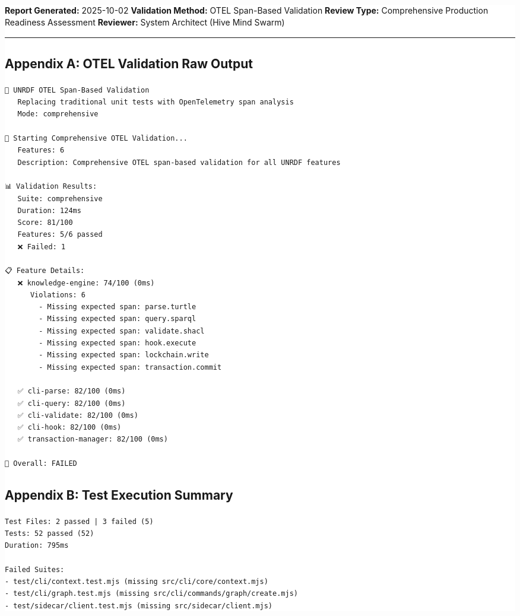 **Report Generated:** 2025-10-02
**Validation Method:** OTEL Span-Based Validation
**Review Type:** Comprehensive Production Readiness Assessment
**Reviewer:** System Architect (Hive Mind Swarm)

---

## Appendix A: OTEL Validation Raw Output

```
🎯 UNRDF OTEL Span-Based Validation
   Replacing traditional unit tests with OpenTelemetry span analysis
   Mode: comprehensive

🚀 Starting Comprehensive OTEL Validation...
   Features: 6
   Description: Comprehensive OTEL span-based validation for all UNRDF features

📊 Validation Results:
   Suite: comprehensive
   Duration: 124ms
   Score: 81/100
   Features: 5/6 passed
   ❌ Failed: 1

📋 Feature Details:
   ❌ knowledge-engine: 74/100 (0ms)
      Violations: 6
        - Missing expected span: parse.turtle
        - Missing expected span: query.sparql
        - Missing expected span: validate.shacl
        - Missing expected span: hook.execute
        - Missing expected span: lockchain.write
        - Missing expected span: transaction.commit

   ✅ cli-parse: 82/100 (0ms)
   ✅ cli-query: 82/100 (0ms)
   ✅ cli-validate: 82/100 (0ms)
   ✅ cli-hook: 82/100 (0ms)
   ✅ transaction-manager: 82/100 (0ms)

🎯 Overall: FAILED
```

## Appendix B: Test Execution Summary

```
Test Files: 2 passed | 3 failed (5)
Tests: 52 passed (52)
Duration: 795ms

Failed Suites:
- test/cli/context.test.mjs (missing src/cli/core/context.mjs)
- test/cli/graph.test.mjs (missing src/cli/commands/graph/create.mjs)
- test/sidecar/client.test.mjs (missing src/sidecar/client.mjs)
```
